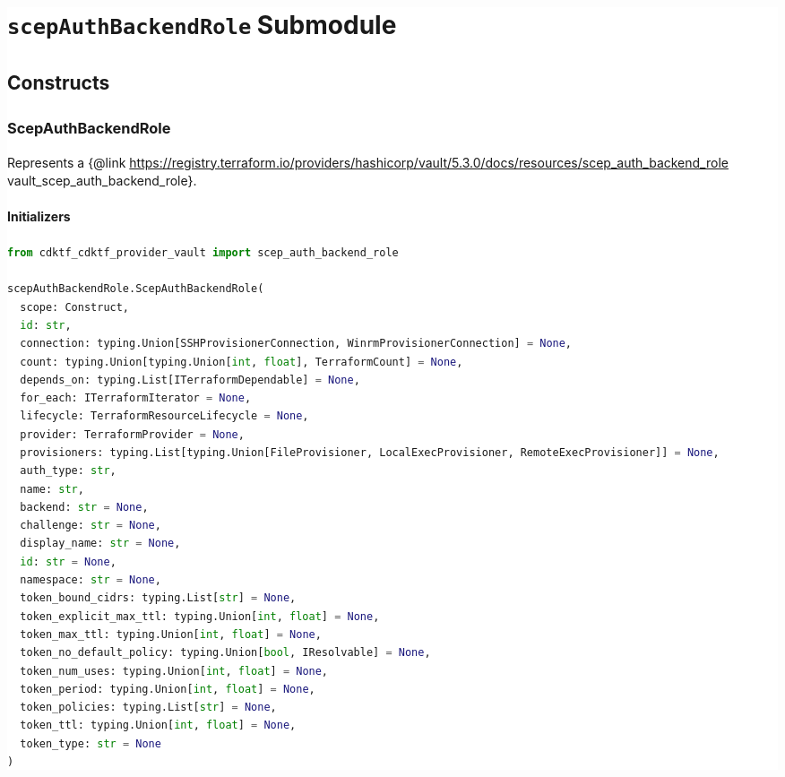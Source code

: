 # `scepAuthBackendRole` Submodule <a name="`scepAuthBackendRole` Submodule" id="@cdktf/provider-vault.scepAuthBackendRole"></a>

## Constructs <a name="Constructs" id="Constructs"></a>

### ScepAuthBackendRole <a name="ScepAuthBackendRole" id="@cdktf/provider-vault.scepAuthBackendRole.ScepAuthBackendRole"></a>

Represents a {@link https://registry.terraform.io/providers/hashicorp/vault/5.3.0/docs/resources/scep_auth_backend_role vault_scep_auth_backend_role}.

#### Initializers <a name="Initializers" id="@cdktf/provider-vault.scepAuthBackendRole.ScepAuthBackendRole.Initializer"></a>

```python
from cdktf_cdktf_provider_vault import scep_auth_backend_role

scepAuthBackendRole.ScepAuthBackendRole(
  scope: Construct,
  id: str,
  connection: typing.Union[SSHProvisionerConnection, WinrmProvisionerConnection] = None,
  count: typing.Union[typing.Union[int, float], TerraformCount] = None,
  depends_on: typing.List[ITerraformDependable] = None,
  for_each: ITerraformIterator = None,
  lifecycle: TerraformResourceLifecycle = None,
  provider: TerraformProvider = None,
  provisioners: typing.List[typing.Union[FileProvisioner, LocalExecProvisioner, RemoteExecProvisioner]] = None,
  auth_type: str,
  name: str,
  backend: str = None,
  challenge: str = None,
  display_name: str = None,
  id: str = None,
  namespace: str = None,
  token_bound_cidrs: typing.List[str] = None,
  token_explicit_max_ttl: typing.Union[int, float] = None,
  token_max_ttl: typing.Union[int, float] = None,
  token_no_default_policy: typing.Union[bool, IResolvable] = None,
  token_num_uses: typing.Union[int, float] = None,
  token_period: typing.Union[int, float] = None,
  token_policies: typing.List[str] = None,
  token_ttl: typing.Union[int, float] = None,
  token_type: str = None
)
```
